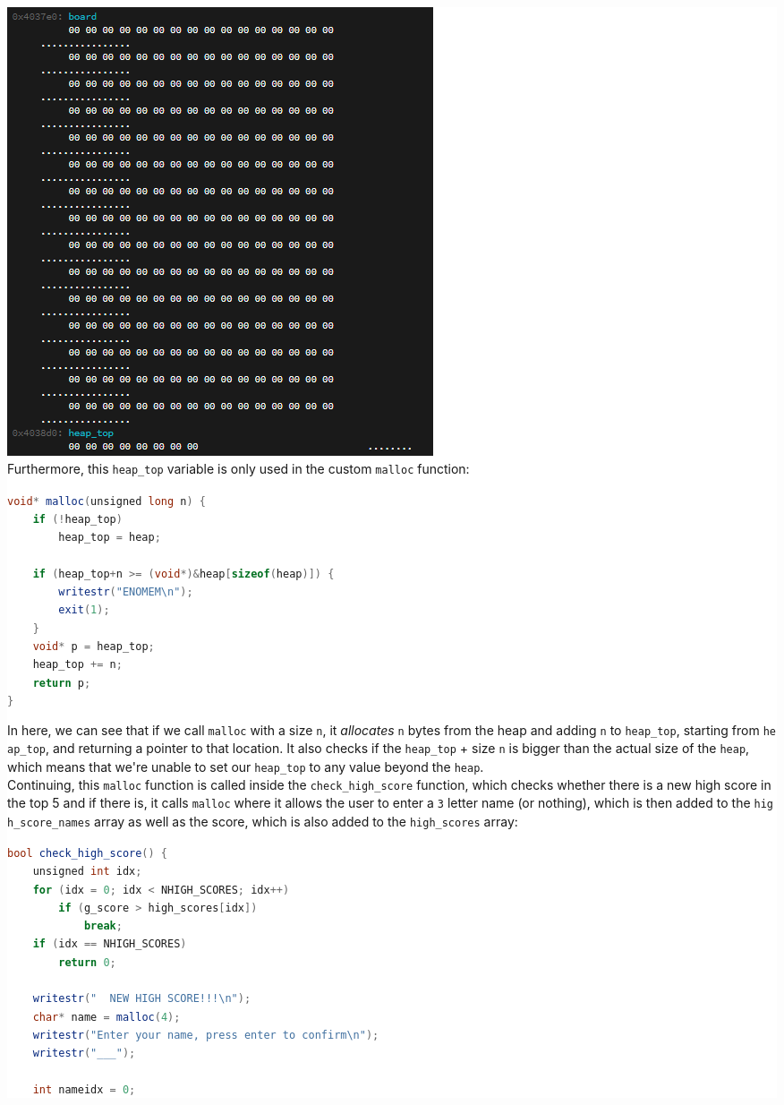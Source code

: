 ![](./1.png)  
Furthermore, this `heap_top` variable is only used in the custom `malloc` function:
```csharp
void* malloc(unsigned long n) {
    if (!heap_top)
        heap_top = heap;

    if (heap_top+n >= (void*)&heap[sizeof(heap)]) {
        writestr("ENOMEM\n");
        exit(1);
    }
    void* p = heap_top;
    heap_top += n;
    return p;
}
```
In here, we can see that if we call `malloc` with a size `n`, it *allocates* `n` bytes from the heap and adding `n` to `heap_top`, starting from `heap_top`, and returning a pointer to that location. It also checks if the `heap_top` + size `n` is bigger than the actual size of the `heap`, which means that we're unable to set our `heap_top` to any value beyond the `heap`.  
Continuing, this `malloc` function is called inside the `check_high_score` function, which checks whether there is a new high score in the top 5 and if there is, it calls `malloc` where it allows the user to enter a `3` letter name (or nothing), which is then added to the `high_score_names` array as well as the score, which is also added to the `high_scores` array:
```csharp
bool check_high_score() {
    unsigned int idx;
    for (idx = 0; idx < NHIGH_SCORES; idx++)
        if (g_score > high_scores[idx])
            break;
    if (idx == NHIGH_SCORES)
        return 0;

    writestr("  NEW HIGH SCORE!!!\n");
    char* name = malloc(4);
    writestr("Enter your name, press enter to confirm\n");
    writestr("___");

    int nameidx = 0;
```